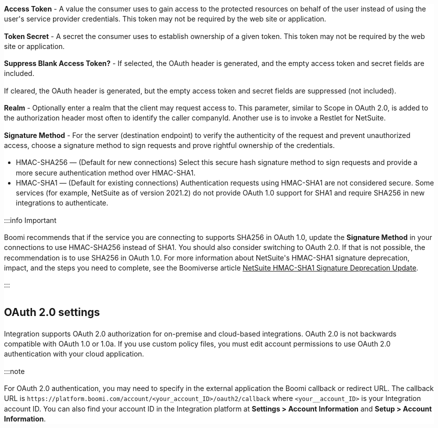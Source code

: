 **Access Token** - 
A value the consumer uses to gain access to the protected resources on behalf of the user instead of using the user's service provider credentials. This token may not be required by the web site or application.

**Token Secret** - 
A secret the consumer uses to establish ownership of a given token. This token may not be required by the web site or application.

**Suppress Blank Access Token?** - 
If selected, the OAuth header is generated, and the empty access token and secret fields are included.

If cleared, the OAuth header is generated, but the empty access token and secret fields are suppressed \(not included\).

**Realm** - 
Optionally enter a realm that the client may request access to. This parameter, similar to Scope in OAuth 2.0, is added to the authorization header most often to identify the caller companyId. Another use is to invoke a Restlet for NetSuite.

**Signature Method** - 
For the server \(destination endpoint\) to verify the authenticity of the request and prevent unauthorized access, choose a signature method to sign requests and prove rightful ownership of the credentials.

-   HMAC-SHA256 — \(Default for new connections\) Select this secure hash signature method to sign requests and provide a more secure authentication method over HMAC-SHA1.
-   HMAC-SHA1 — \(Default for existing connections\) Authentication requests using HMAC-SHA1 are not considered secure. Some services \(for example, NetSuite as of version 2021.2\) do not provide OAuth 1.0 support for SHA1 and require SHA256 in new integrations to authenticate.

:::info Important

Boomi recommends that if the service you are connecting to supports SHA256 in OAuth 1.0, update the **Signature Method** in your connections to use HMAC-SHA256 instead of SHA1. You should also consider switching to OAuth 2.0. If that is not possible, the recommendation is to use SHA256 in OAuth 1.0. For more information about NetSuite's HMAC-SHA1 signature deprecation, impact, and the steps you need to complete, see the Boomiverse article [NetSuite HMAC-SHA1 Signature Deprecation Update](https://community.boomi.com/s/article/NetSuite-HMAC-SHA1-Signature-Deprecation-Update).

:::

## OAuth 2.0 settings 

Integration supports OAuth 2.0 authorization for on-premise and cloud-based integrations. OAuth 2.0 is not backwards compatible with OAuth 1.0 or 1.0a. If you use custom policy files, you must edit account permissions to use OAuth 2.0 authentication with your cloud application.

:::note

For OAuth 2.0 authentication, you may need to specify in the external application the Boomi callback or redirect URL. The callback URL is `https://platform.boomi.com/account/<your_account_ID>/oauth2/callback` where `<your__account_ID>` is your Integration account ID. You can also find your account ID in the Integration platform at **Settings > Account Information** and **Setup > Account Information**.
